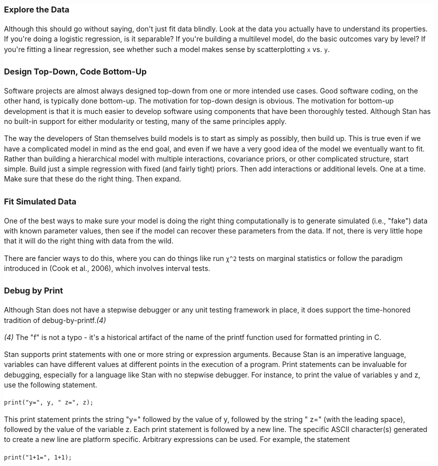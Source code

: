 ### Explore the Data

Although this should go without saying, don't just fit data blindly. Look at the data you actually have to understand its properties. If you're doing a logistic regression, is it separable? If you're building a multilevel model, do the basic outcomes vary by level? If you're fitting a linear regression, see whether such a model makes sense by scatterplotting `x` vs. `y`.

### Design Top-Down, Code Bottom-Up

Software projects are almost always designed top-down from one or more intended
use cases. Good software coding, on the other hand, is typically done bottom-up. The motivation for top-down design is obvious. The motivation for bottom-up
development is that it is much easier to develop software using components that have been thoroughly tested. Although Stan has no built-in support for either modularity or testing, many of the same principles apply.

The way the developers of Stan themselves build models is to start as simply as
possibly, then build up. This is true even if we have a complicated model in mind as the end goal, and even if we have a very good idea of the model we eventually want to fit. Rather than building a hierarchical model with multiple interactions, covariance priors, or other complicated structure, start simple. Build just a simple regression with fixed (and fairly tight) priors. Then add interactions or additional levels. One at a time. Make sure that these do the right thing. Then expand.

### Fit Simulated Data

One of the best ways to make sure your model is doing the right thing computationally is to generate simulated (i.e., "fake") data with known parameter values, then see if the model can recover these parameters from the data. If not, there is very little hope that it will do the right thing with data from the wild.

There are fancier ways to do this, where you can do things like run `χ^2` tests on marginal statistics or follow the paradigm introduced in (Cook et al., 2006), which involves interval tests.

### Debug by Print

Although Stan does not have a stepwise debugger or any unit testing framework in place, it does support the time-honored tradition of debug-by-printf._(4)_

_(4)_ The "f" is not a typo - it's a historical artifact of the name of the printf function used for formatted printing in C.

Stan supports print statements with one or more string or expression arguments.
Because Stan is an imperative language, variables can have different values at different points in the execution of a program. Print statements can be invaluable for debugging, especially for a language like Stan with no stepwise debugger. For instance, to print the value of variables y and z, use the following statement.

`print("y=", y, " z=", z);`

This print statement prints the string "y=" followed by the value of y, followed by the string " z=" (with the leading space), followed by the value of the variable z. Each print statement is followed by a new line. The specific ASCII character(s) generated to create a new line are platform specific. Arbitrary expressions can be used. For example, the statement

`print("1+1=", 1+1);`
